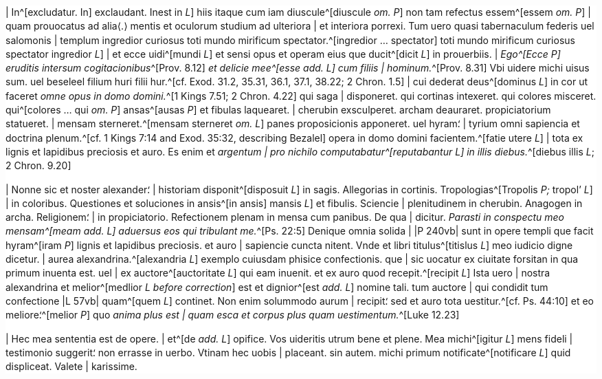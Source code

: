 | In^[excludatur. In\] exclaudant. Inest in *L*] hiis itaque cum iam diuscule^[diuscule *om. P*] non tam refectus essem^[essem *om. P*]
| quam prouocatus ad alia⟨.⟩ mentis et oculorum studium ad ulteriora
| et interiora porrexi. Tum uero quasi tabernaculum federis uel salomonis
| templum ingredior curiosus toti mundo mirificum spectator.^[ingredior … spectator\] toti mundo mirificum curiosus spectator ingredior *L*]
| et ecce uidi^[mundi *L*] et sensi opus et operam eius que ducit^[dicit *L*] in prouerbiis.
| *Ego^[Ecce *P*] eruditis intersum cogitacionibus*^[Prov. 8.12] *et delicie mee^[esse *add. L*] cum filiis
| hominum.*^[Prov. 8.31] Vbi uidere michi uisus sum. uel beseleel filium huri filii hur.^[cf. Exod. 31.2, 35.31, 36.1, 37.1, 38.22; 2 Chron. 1.5]
| cui dederat deus^[dominus *L*] in cor ut faceret *omne opus in domo domini.*^[1 Kings 7.51; 2 Chron. 4.22] qui saga
| disponeret. qui cortinas intexeret. qui colores misceret. qui^[colores … qui *om. P*] ansas^[ausas *P*] et fibulas laquearet.
| cherubin exsculperet. archam deauraret. propiciatorium statueret.
| mensam sterneret.^[mensam sterneret *om. L*] panes proposicionis apponeret. uel hyram⸵
| tyrium omni sapiencia et doctrina plenum.^[cf. 1 Kings 7:14 and Exod. 35:32, describing Bezalel] opera in domo domini facientem.^[fatie utere *L*]
| tota ex lignis et lapidibus preciosis et auro. Es enim et *argentum
| pro nichilo computabatur^[reputabantur *L*] in illis diebus.*^[diebus illis *L*; 2 Chron. 9.20]

| Nonne sic et noster alexander⸵
| historiam disponit^[disposuit *L*] in sagis. Allegorias in cortinis. Tropologias^[Tropolis *P;* tropol’ *L*]
| in coloribus. Questiones et soluciones in ansis^[in ansis\] mansis *L*] et fibulis. Sciencie
| plenitudinem in cherubin. Anagogen in archa. Religionem⸵
| in propiciatorio. Refectionem plenam in mensa cum panibus. De qua
| dicitur. *Parasti in conspectu meo mensam^[meam *add. L*] aduersus eos qui tribulant me.*^[Ps. 22:5] Denique omnia solida
| |P 240vb| sunt in opere templi que facit hyram^[iram *P*] lignis et lapidibus preciosis. et auro
| sapiencie cuncta nitent. Vnde et libri titulus^[titislus *L*] meo iudicio digne dicetur.
| aurea alexandrina.^[alexandria *L*] exemplo cuiusdam phisice confectionis. que
| sic uocatur ex ciuitate forsitan in qua primum inuenta est. uel
| ex auctore^[auctoritate *L*] qui eam inuenit. et ex auro quod recepit.^[recipit *L*] Ista uero
| nostra alexandrina et melior^[medlior *L before correction*] est et dignior^[est *add. L*] nomine tali. tum auctore
| qui condidit tum confectione |L 57vb| quam^[quem *L*] continet. Non enim solummodo aurum
| recipit⸵ sed et auro tota uestitur.^[cf. Ps. 44:10] et eo meliore⸵^[melior *P*] quo *anima plus est
| quam esca et corpus plus quam uestimentum.*^[Luke 12.23]

| Hec mea sententia est de opere.
| et^[de *add. L*] opifice. Vos uideritis utrum bene et plene. Mea michi^[igitur *L*] mens fideli
| testimonio suggerit⸵ non errasse in uerbo. Vtinam hec uobis
| placeant. sin autem. michi primum notificate^[notificare *L*] quid displiceat. Valete
| karissime.
</div>
